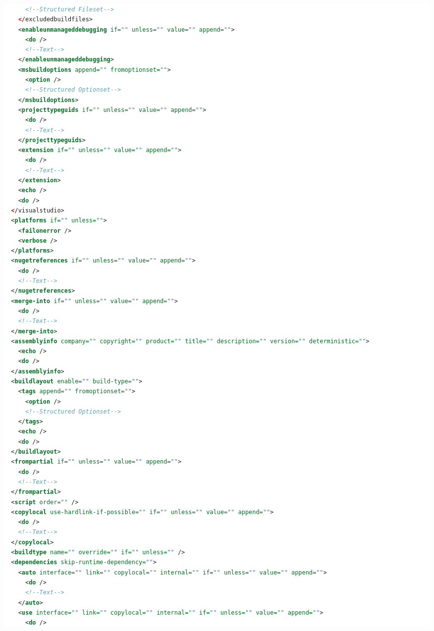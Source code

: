 ```xml
      <!--Structured Fileset-->
    </excludedbuildfiles>
    <enableunmanageddebugging if="" unless="" value="" append="">
      <do />
      <!--Text-->
    </enableunmanageddebugging>
    <msbuildoptions append="" fromoptionset="">
      <option />
      <!--Structured Optionset-->
    </msbuildoptions>
    <projecttypeguids if="" unless="" value="" append="">
      <do />
      <!--Text-->
    </projecttypeguids>
    <extension if="" unless="" value="" append="">
      <do />
      <!--Text-->
    </extension>
    <echo />
    <do />
  </visualstudio>
  <platforms if="" unless="">
    <failonerror />
    <verbose />
  </platforms>
  <nugetreferences if="" unless="" value="" append="">
    <do />
    <!--Text-->
  </nugetreferences>
  <merge-into if="" unless="" value="" append="">
    <do />
    <!--Text-->
  </merge-into>
  <assemblyinfo company="" copyright="" product="" title="" description="" version="" deterministic="">
    <echo />
    <do />
  </assemblyinfo>
  <buildlayout enable="" build-type="">
    <tags append="" fromoptionset="">
      <option />
      <!--Structured Optionset-->
    </tags>
    <echo />
    <do />
  </buildlayout>
  <frompartial if="" unless="" value="" append="">
    <do />
    <!--Text-->
  </frompartial>
  <script order="" />
  <copylocal use-hardlink-if-possible="" if="" unless="" value="" append="">
    <do />
    <!--Text-->
  </copylocal>
  <buildtype name="" override="" if="" unless="" />
  <dependencies skip-runtime-dependency="">
    <auto interface="" link="" copylocal="" internal="" if="" unless="" value="" append="">
      <do />
      <!--Text-->
    </auto>
    <use interface="" link="" copylocal="" internal="" if="" unless="" value="" append="">
      <do />
```